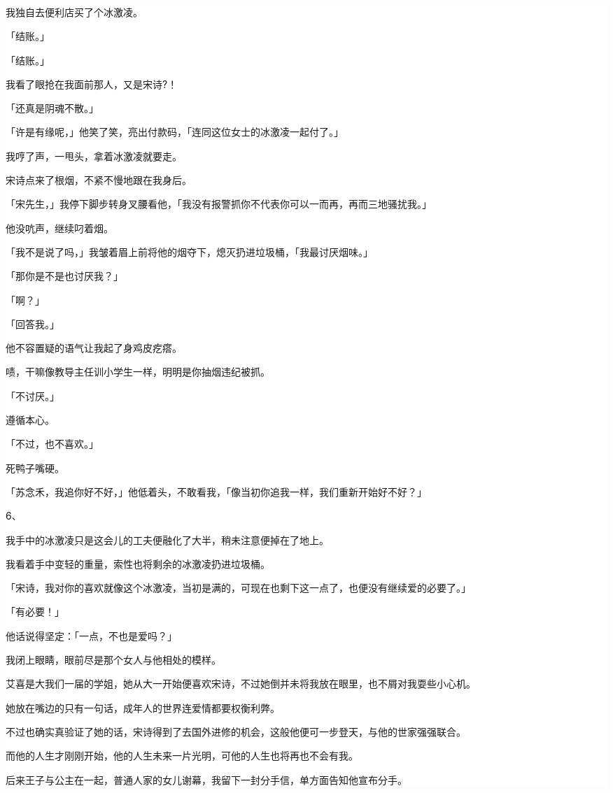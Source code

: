 我独自去便利店买了个冰激凌。

「结账。」

「结账。」

我看了眼抢在我面前那人，又是宋诗?！

「还真是阴魂不散。」

「许是有缘呢，」他笑了笑，亮出付款码，「连同这位女士的冰激凌一起付了。」

我哼了声，一甩头，拿着冰激凌就要走。

宋诗点来了根烟，不紧不慢地跟在我身后。

「宋先生，」我停下脚步转身叉腰看他，「我没有报警抓你不代表你可以一而再，再而三地骚扰我。」

他没吭声，继续叼着烟。

「我不是说了吗，」我皱着眉上前将他的烟夺下，熄灭扔进垃圾桶，「我最讨厌烟味。」

「那你是不是也讨厌我？」

「啊？」

「回答我。」

他不容置疑的语气让我起了身鸡皮疙瘩。

啧，干嘛像教导主任训小学生一样，明明是你抽烟违纪被抓。

「不讨厌。」

遵循本心。

「不过，也不喜欢。」

死鸭子嘴硬。

「苏念禾，我追你好不好，」他低着头，不敢看我，「像当初你追我一样，我们重新开始好不好？」

6、

我手中的冰激凌只是这会儿的工夫便融化了大半，稍未注意便掉在了地上。

我看着手中变轻的重量，索性也将剩余的冰激凌扔进垃圾桶。

「宋诗，我对你的喜欢就像这个冰激凌，当初是满的，可现在也剩下这一点了，也便没有继续爱的必要了。」

「有必要！」

他话说得坚定：「一点，不也是爱吗？」

我闭上眼睛，眼前尽是那个女人与他相处的模样。

艾喜是大我们一届的学姐，她从大一开始便喜欢宋诗，不过她倒并未将我放在眼里，也不屑对我耍些小心机。

她放在嘴边的只有一句话，成年人的世界连爱情都要权衡利弊。

不过也确实真验证了她的话，宋诗得到了去国外进修的机会，这般他便可一步登天，与他的世家强强联合。

而他的人生才刚刚开始，他的人生未来一片光明，可他的人生也将再也不会有我。

后来王子与公主在一起，普通人家的女儿谢幕，我留下一封分手信，单方面告知他宣布分手。
